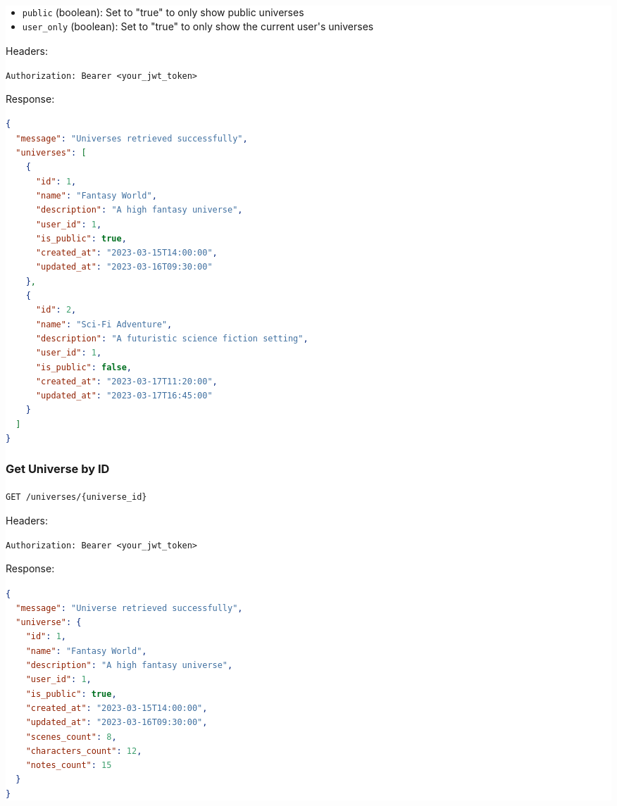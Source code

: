 - `public` (boolean): Set to "true" to only show public universes
- `user_only` (boolean): Set to "true" to only show the current user's universes

Headers:

```
Authorization: Bearer <your_jwt_token>
```

Response:

```json
{
  "message": "Universes retrieved successfully",
  "universes": [
    {
      "id": 1,
      "name": "Fantasy World",
      "description": "A high fantasy universe",
      "user_id": 1,
      "is_public": true,
      "created_at": "2023-03-15T14:00:00",
      "updated_at": "2023-03-16T09:30:00"
    },
    {
      "id": 2,
      "name": "Sci-Fi Adventure",
      "description": "A futuristic science fiction setting",
      "user_id": 1,
      "is_public": false,
      "created_at": "2023-03-17T11:20:00",
      "updated_at": "2023-03-17T16:45:00"
    }
  ]
}
```

### Get Universe by ID

```
GET /universes/{universe_id}
```

Headers:

```
Authorization: Bearer <your_jwt_token>
```

Response:

```json
{
  "message": "Universe retrieved successfully",
  "universe": {
    "id": 1,
    "name": "Fantasy World",
    "description": "A high fantasy universe",
    "user_id": 1,
    "is_public": true,
    "created_at": "2023-03-15T14:00:00",
    "updated_at": "2023-03-16T09:30:00",
    "scenes_count": 8,
    "characters_count": 12,
    "notes_count": 15
  }
}
```
